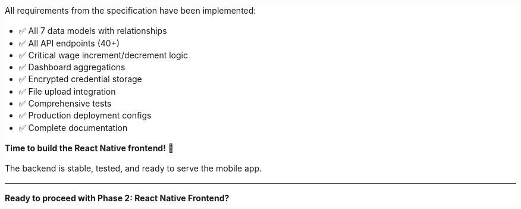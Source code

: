 All requirements from the specification have been implemented:
- ✅ All 7 data models with relationships
- ✅ All API endpoints (40+)
- ✅ Critical wage increment/decrement logic
- ✅ Dashboard aggregations
- ✅ Encrypted credential storage
- ✅ File upload integration
- ✅ Comprehensive tests
- ✅ Production deployment configs
- ✅ Complete documentation

**Time to build the React Native frontend!** 🚀

The backend is stable, tested, and ready to serve the mobile app.

---

**Ready to proceed with Phase 2: React Native Frontend?**
